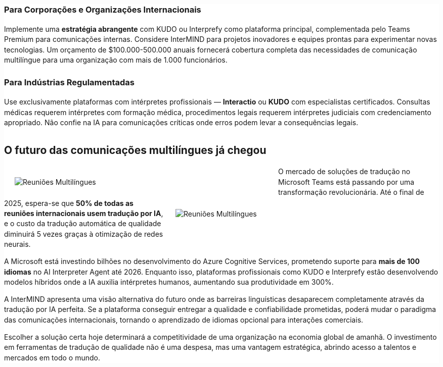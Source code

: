 ### Para Corporações e Organizações Internacionais

Implemente uma **estratégia abrangente** com KUDO ou Interprefy como plataforma principal, complementada pelo Teams Premium para comunicações internas. Considere InterMIND para projetos inovadores e equipes prontas para experimentar novas tecnologias. Um orçamento de $100.000-500.000 anuais fornecerá cobertura completa das necessidades de comunicação multilíngue para uma organização com mais de 1.000 funcionários.

### Para Indústrias Regulamentadas

Use exclusivamente plataformas com intérpretes profissionais — **Interactio** ou **KUDO** com especialistas certificados. Consultas médicas requerem intérpretes com formação médica, procedimentos legais requerem intérpretes judiciais com credenciamento apropriado. Não confie na IA para comunicações críticas onde erros podem levar a consequências legais.

## O futuro das comunicações multilíngues já chegou

<img src="/blog/iStock-1869441600.jpg" alt="Reuniões Multilíngues" width="500" align="left" style="padding: 1.5rem" class="dark-only">
<img src="/blog/iStock-2209030347.jpg" alt="Reuniões Multilíngues" width="500" align="right" style="padding: 1.5rem" class="light-only">

O mercado de soluções de tradução no Microsoft Teams está passando por uma transformação revolucionária. Até o final de 2025, espera-se que **50% de todas as reuniões internacionais usem tradução por IA**, e o custo da tradução automática de qualidade diminuirá 5 vezes graças à otimização de redes neurais.

A Microsoft está investindo bilhões no desenvolvimento do Azure Cognitive Services, prometendo suporte para **mais de 100 idiomas** no AI Interpreter Agent até 2026. Enquanto isso, plataformas profissionais como KUDO e Interprefy estão desenvolvendo modelos híbridos onde a IA auxilia intérpretes humanos, aumentando sua produtividade em 300%.

A InterMIND apresenta uma visão alternativa do futuro onde as barreiras linguísticas desaparecem completamente através da tradução por IA perfeita. Se a plataforma conseguir entregar a qualidade e confiabilidade prometidas, poderá mudar o paradigma das comunicações internacionais, tornando o aprendizado de idiomas opcional para interações comerciais.

Escolher a solução certa hoje determinará a competitividade de uma organização na economia global de amanhã. O investimento em ferramentas de tradução de qualidade não é uma despesa, mas uma vantagem estratégica, abrindo acesso a talentos e mercados em todo o mundo.